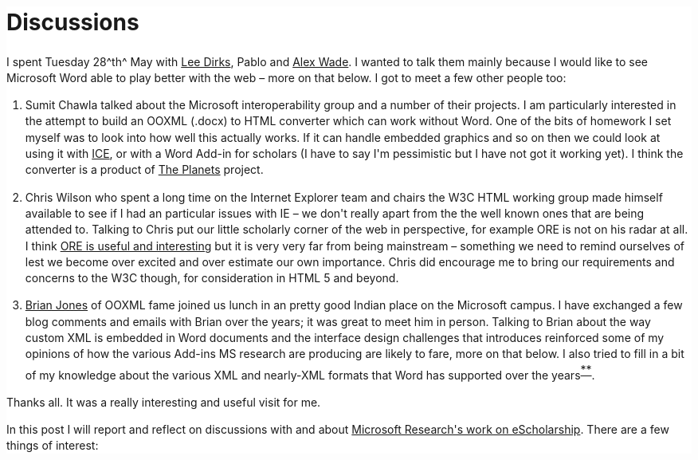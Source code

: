 # <span id="id1"></span></a>Discussions

I spent Tuesday 28^th^ May with [Lee
Dirks](http://research.microsoft.com/en-us/people/ldirks/), Pablo and
[Alex Wade](http://research.microsoft.com/en-us/people/awade/). I wanted
to talk them mainly because I would like to see Microsoft Word able to
play better with the web <span class="spCh spChx2013">–</span> more on
that below. I got to meet a few other people too:

1.  Sumit Chawla talked about the Microsoft interoperability group and a
    number of their projects. I am particularly interested in the
    attempt to build an OOXML (.docx) to HTML converter which can work
    without Word. One of the bits of homework I set myself was to look
    into how well this actually works. If it can handle embedded
    graphics and so on then we could look at using it with
    [ICE](http://ice.usq.edu.au/), or with a Word Add-in for scholars (I
    have to say I'm pessimistic but I have not got it working yet). I
    think the converter is a product of [The
    Planets](http://www.planets-project.eu/software/) project.

2.  Chris Wilson who spent a long time on the Internet Explorer team and
    chairs the W3C HTML working group made himself available to see if I
    had an particular issues with IE <span
    class="spCh spChx2013">–</span> we don't really apart from the the
    well known ones that are being attended to. Talking to Chris put our
    little scholarly corner of the web in perspective, for example ORE
    is not on his radar at all. I think [ORE is useful and
    interesting](http://ptsefton.com/2008/10/14/what-the-oai-ore-protocol-can-do-for-you.htm)
    but it is very very far from being mainstream <span
    class="spCh spChx2013">–</span> something we need to remind
    ourselves of lest we become over excited and over estimate our own
    importance. Chris did encourage me to bring our requirements and
    concerns to the W3C though, for consideration in HTML 5 and beyond.

3.  [Brian Jones](http://blogs.msdn.com/brian_jones/) of OOXML fame
    joined us lunch in an pretty good Indian place on the Microsoft
    campus. I have exchanged a few blog comments and emails with Brian
    over the years; it was great to meet him in person. Talking to Brian
    about the way custom XML is embedded in Word documents and the
    interface design challenges that introduces reinforced some of my
    opinions of how the various Add-ins MS research are producing are
    likely to fare, more on that below. I also tried to fill in a bit of
    my knowledge about the various XML and nearly-XML formats that Word
    has supported over the years<span class="T4"><span class="footnote"
    style="vertical-align: super;">[\*\*](#ftn2 "I still think the Save As HTML format in Word 2000 could have been a round trippable XML format which would have been much more approachable for developers as it was HTML based. I wrote an article for XML.com  back in 2004 about how to transform this format in and out of XML – and I think that might still be a useful technique.")</span></span>.

Thanks all. It was a really interesting and useful visit for me.

In this post I will report and reflect on discussions with and about
[Microsoft Research's work on
eScholarship](http://www.microsoft.com/mscorp/tc/scholarly_communication.mspx).
There are a few things of interest:

